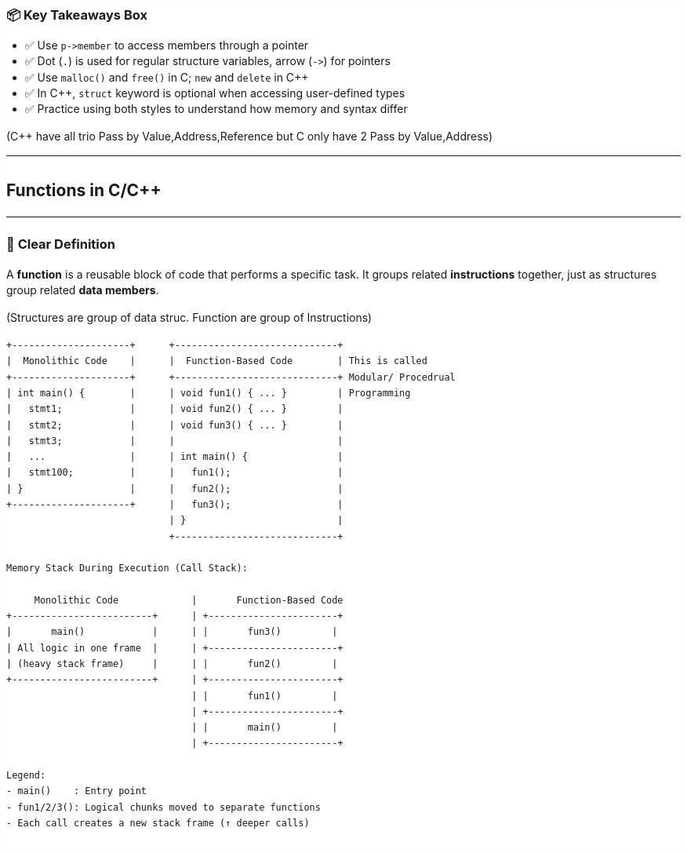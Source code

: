 
### 📦 **Key Takeaways Box**

* ✅ Use `p->member` to access members through a pointer
* ✅ Dot (`.`) is used for regular structure variables, arrow (`->`) for pointers
* ✅ Use `malloc()` and `free()` in C; `new` and `delete` in C++
* ✅ In C++, `struct` keyword is optional when accessing user-defined types
* ✅ Practice using both styles to understand how memory and syntax differ

(C++ have all trio Pass by Value,Address,Reference
but C only have 2 Pass by Value,Address)

---

## Functions in C/C++

---

### 🧠 **Clear Definition**

A **function** is a reusable block of code that performs a specific task.
It groups related **instructions** together, just as structures group related **data members**.

(Structures are group of data struc. Function are group of Instructions)
```
+---------------------+      +-----------------------------+
|  Monolithic Code    |      |  Function-Based Code        | This is called
+---------------------+      +-----------------------------+ Modular/ Procedrual
| int main() {        |      | void fun1() { ... }         | Programming
|   stmt1;            |      | void fun2() { ... }         |
|   stmt2;            |      | void fun3() { ... }         |
|   stmt3;            |      |                             |
|   ...               |      | int main() {                |
|   stmt100;          |      |   fun1();                   |
| }                   |      |   fun2();                   |
+---------------------+      |   fun3();                   |
                             | }                           |
                             +-----------------------------+

Memory Stack During Execution (Call Stack):

     Monolithic Code             |       Function-Based Code
+-------------------------+      | +-----------------------+
|       main()            |      | |       fun3()         |
| All logic in one frame  |      | +-----------------------+
| (heavy stack frame)     |      | |       fun2()         |
+-------------------------+      | +-----------------------+
                                 | |       fun1()         |
                                 | +-----------------------+
                                 | |       main()         |
                                 | +-----------------------+

Legend:
- main()    : Entry point
- fun1/2/3(): Logical chunks moved to separate functions
- Each call creates a new stack frame (↑ deeper calls)


```
